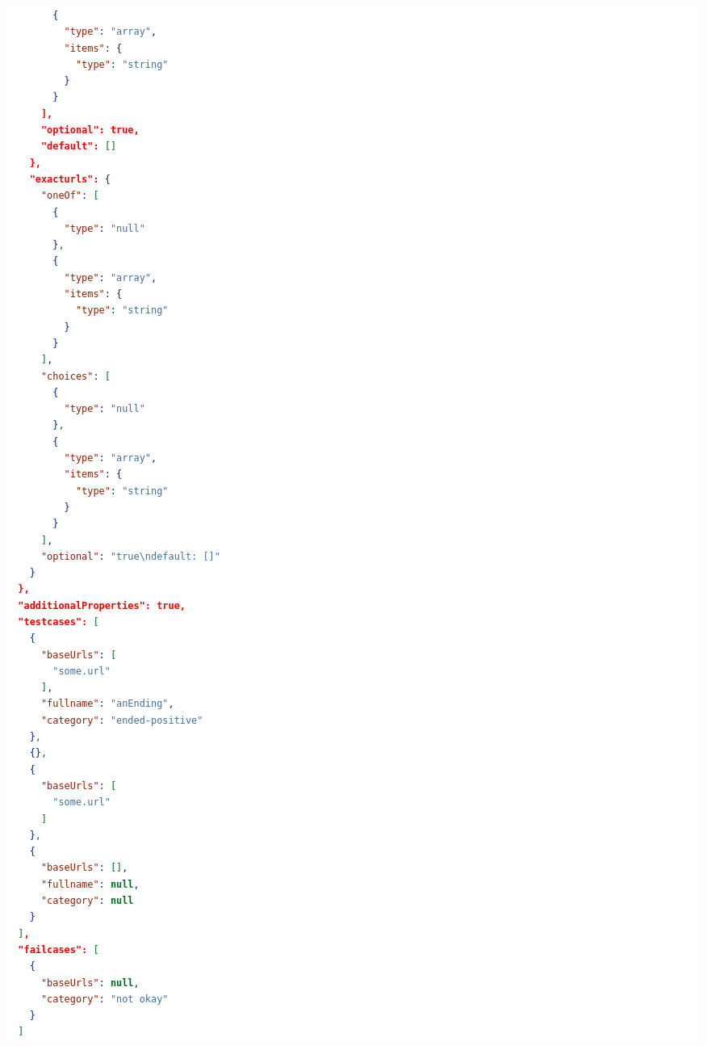 ```json
        {
          "type": "array",
          "items": {
            "type": "string"
          }
        }
      ],
      "optional": true,
      "default": []
    },
    "exacturls": {
      "oneOf": [
        {
          "type": "null"
        },
        {
          "type": "array",
          "items": {
            "type": "string"
          }
        }
      ],
      "choices": [
        {
          "type": "null"
        },
        {
          "type": "array",
          "items": {
            "type": "string"
          }
        }
      ],
      "optional": "true\ndefault: []"
    }
  },
  "additionalProperties": true,
  "testcases": [
    {
      "baseUrls": [
        "some.url"
      ],
      "fullname": "anEnding",
      "category": "ended-positive"
    },
    {},
    {
      "baseUrls": [
        "some.url"
      ]
    },
    {
      "baseUrls": [],
      "fullname": null,
      "category": null
    }
  ],
  "failcases": [
    {
      "baseUrls": null,
      "category": "not okay"
    }
  ]
```
